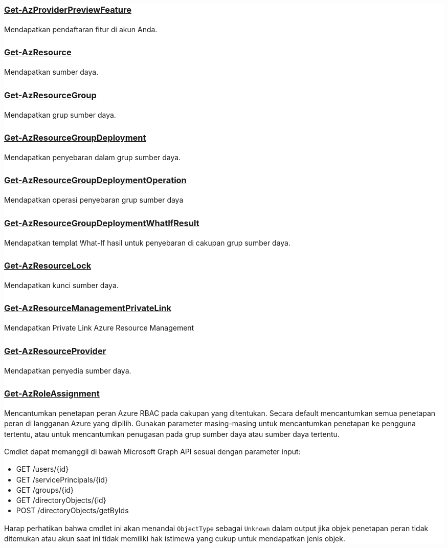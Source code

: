 ### [Get-AzProviderPreviewFeature](Get-AzProviderPreviewFeature.md)
Mendapatkan pendaftaran fitur di akun Anda.

### [Get-AzResource](Get-AzResource.md)
Mendapatkan sumber daya.

### [Get-AzResourceGroup](Get-AzResourceGroup.md)
Mendapatkan grup sumber daya.

### [Get-AzResourceGroupDeployment](Get-AzResourceGroupDeployment.md)
Mendapatkan penyebaran dalam grup sumber daya.

### [Get-AzResourceGroupDeploymentOperation](Get-AzResourceGroupDeploymentOperation.md)
Mendapatkan operasi penyebaran grup sumber daya

### [Get-AzResourceGroupDeploymentWhatIfResult](Get-AzResourceGroupDeploymentWhatIfResult.md)
Mendapatkan templat What-If hasil untuk penyebaran di cakupan grup sumber daya. 

### [Get-AzResourceLock](Get-AzResourceLock.md)
Mendapatkan kunci sumber daya.

### [Get-AzResourceManagementPrivateLink](Get-AzResourceManagementPrivateLink.md)
Mendapatkan Private Link Azure Resource Management

### [Get-AzResourceProvider](Get-AzResourceProvider.md)
Mendapatkan penyedia sumber daya.

### [Get-AzRoleAssignment](Get-AzRoleAssignment.md)
Mencantumkan penetapan peran Azure RBAC pada cakupan yang ditentukan.
Secara default mencantumkan semua penetapan peran di langganan Azure yang dipilih.
Gunakan parameter masing-masing untuk mencantumkan penetapan ke pengguna tertentu, atau untuk mencantumkan penugasan pada grup sumber daya atau sumber daya tertentu.

Cmdlet dapat memanggil di bawah Microsoft Graph API sesuai dengan parameter input:

- GET /users/{id}
- GET /servicePrincipals/{id}
- GET /groups/{id}
- GET /directoryObjects/{id}
- POST /directoryObjects/getByIds

Harap perhatikan bahwa cmdlet ini akan menandai `ObjectType` sebagai `Unknown` dalam output jika objek penetapan peran tidak ditemukan atau akun saat ini tidak memiliki hak istimewa yang cukup untuk mendapatkan jenis objek.
